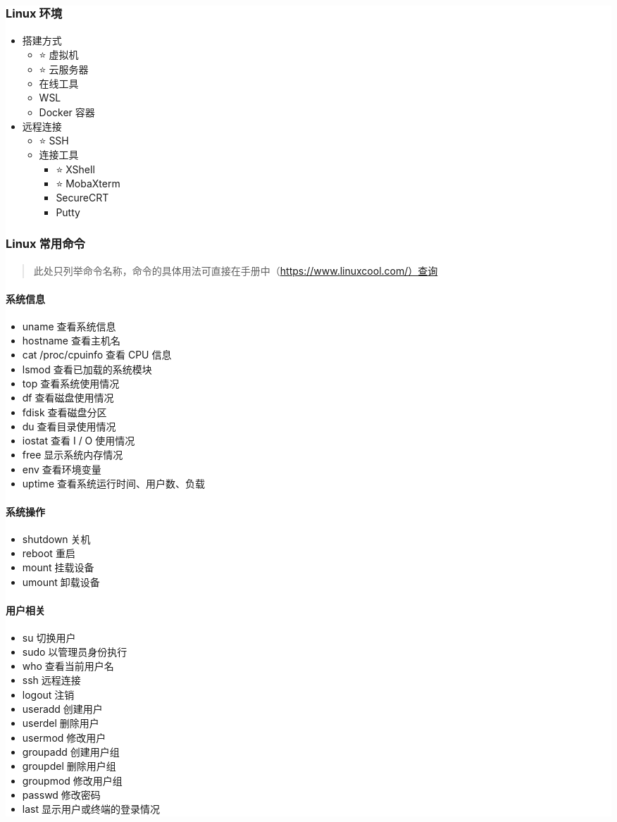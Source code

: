 ### Linux 环境

-  搭建方式 
   - ⭐ 虚拟机
   - ⭐ 云服务器
   - 在线工具
   - WSL
   - Docker 容器
-  远程连接 
   - ⭐ SSH
   - 连接工具 
      - ⭐ XShell
      - ⭐ MobaXterm
      - SecureCRT
      - Putty

### Linux 常用命令

> 此处只列举命令名称，命令的具体用法可直接在手册中（https://www.linuxcool.com/）查询


#### 系统信息

- uname 查看系统信息
- hostname 查看主机名
- cat /proc/cpuinfo 查看 CPU 信息
- lsmod 查看已加载的系统模块
- top 查看系统使用情况
- df 查看磁盘使用情况
- fdisk 查看磁盘分区
- du 查看目录使用情况
- iostat 查看 I / O 使用情况
- free 显示系统内存情况
- env 查看环境变量
- uptime 查看系统运行时间、用户数、负载

#### 系统操作

- shutdown 关机
- reboot 重启
- mount 挂载设备
- umount 卸载设备

#### 用户相关

- su 切换用户
- sudo 以管理员身份执行
- who 查看当前用户名
- ssh 远程连接
- logout 注销
- useradd 创建用户
- userdel 删除用户
- usermod 修改用户
- groupadd 创建用户组
- groupdel 删除用户组
- groupmod 修改用户组
- passwd 修改密码
- last 显示用户或终端的登录情况
